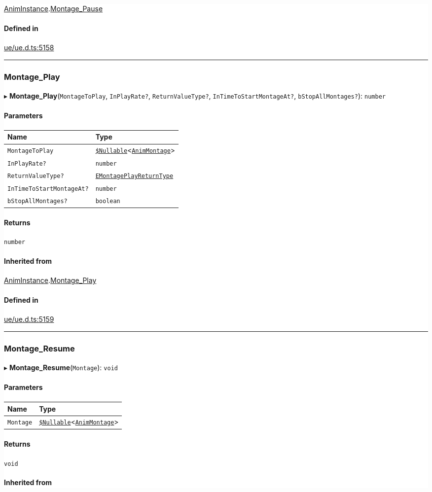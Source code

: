 [AnimInstance](ue_ue.AnimInstance.md).[Montage_Pause](ue_ue.AnimInstance.md#montage_pause)

#### Defined in

[ue/ue.d.ts:5158](https://github.com/YugMetaverse/yug_typings/blob/b7d9b19/ue/ue.d.ts#L5158)

___

### Montage\_Play

▸ **Montage_Play**(`MontageToPlay`, `InPlayRate?`, `ReturnValueType?`, `InTimeToStartMontageAt?`, `bStopAllMontages?`): `number`

#### Parameters

| Name | Type |
| :------ | :------ |
| `MontageToPlay` | [`$Nullable`](../modules/puerts.md#$nullable)<[`AnimMontage`](ue_ue.AnimMontage.md)\> |
| `InPlayRate?` | `number` |
| `ReturnValueType?` | [`EMontagePlayReturnType`](../enums/ue_ue.EMontagePlayReturnType.md) |
| `InTimeToStartMontageAt?` | `number` |
| `bStopAllMontages?` | `boolean` |

#### Returns

`number`

#### Inherited from

[AnimInstance](ue_ue.AnimInstance.md).[Montage_Play](ue_ue.AnimInstance.md#montage_play)

#### Defined in

[ue/ue.d.ts:5159](https://github.com/YugMetaverse/yug_typings/blob/b7d9b19/ue/ue.d.ts#L5159)

___

### Montage\_Resume

▸ **Montage_Resume**(`Montage`): `void`

#### Parameters

| Name | Type |
| :------ | :------ |
| `Montage` | [`$Nullable`](../modules/puerts.md#$nullable)<[`AnimMontage`](ue_ue.AnimMontage.md)\> |

#### Returns

`void`

#### Inherited from
